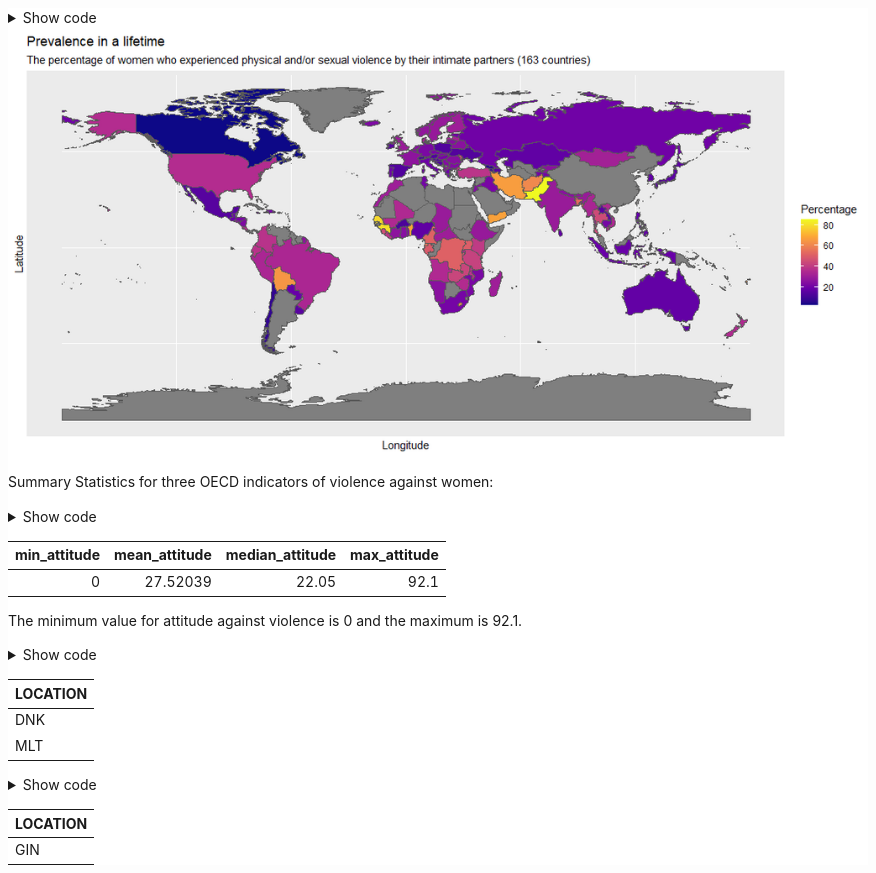 
<div class="layout-chunk" data-layout="l-page">
<details><summary>Show code</summary></details><img src="ViolenceAgainWomen_files/figure-html5/waw-prevalence-graph-1.png" style="display: block; margin: auto auto auto 0;" />

</div>


Summary Statistics for three OECD indicators of violence against women:

<div class="layout-chunk" data-layout="l-body-outset">
<details><summary>Show code</summary></details>

| min_attitude| mean_attitude| median_attitude| max_attitude|
|------------:|-------------:|---------------:|------------:|
|            0|      27.52039|           22.05|         92.1|

</div>

The minimum value for attitude against violence is 0 and the maximum is 92.1. 

<div class="layout-chunk" data-layout="l-body">
<details><summary>Show code</summary></details>

|LOCATION |
|:--------|
|DNK      |
|MLT      |

<details><summary>Show code</summary></details>

|LOCATION |
|:--------|
|GIN      |
